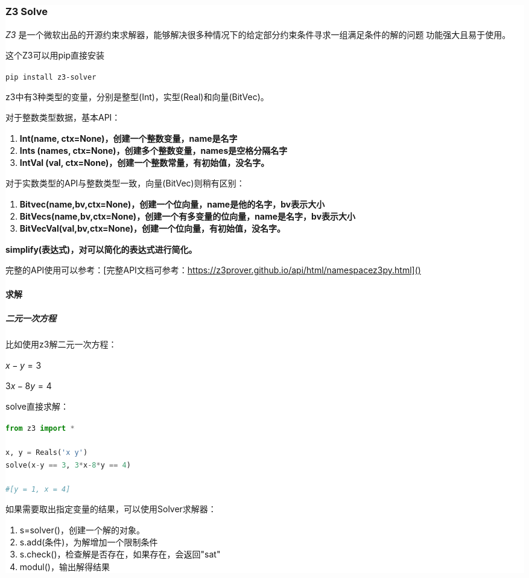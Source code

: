 

### Z3  Solve

*Z3* 是一个微软出品的开源约束求解器，能够解决很多种情况下的给定部分约束条件寻求一组满足条件的解的问题 功能强大且易于使用。



这个Z3可以用pip直接安装

```
pip install z3-solver
```

z3中有3种类型的变量，分别是整型(Int)，实型(Real)和向量(BitVec)。

对于整数类型数据，基本API：

1. **Int(name, ctx=None)，创建一个整数变量，name是名字**
2. **Ints (names, ctx=None)，创建多个整数变量，names是空格分隔名字**
3. **IntVal (val, ctx=None)，创建一个整数常量，有初始值，没名字。**

对于实数类型的API与整数类型一致，向量(BitVec)则稍有区别：

1. **Bitvec(name,bv,ctx=None)，创建一个位向量，name是他的名字，bv表示大小**
2. **BitVecs(name,bv,ctx=None)，创建一个有多变量的位向量，name是名字，bv表示大小**
3. **BitVecVal(val,bv,ctx=None)，创建一个位向量，有初始值，没名字。**

**simplify(表达式)，对可以简化的表达式进行简化。**



完整的API使用可以参考：[完整API文档可参考：https://z3prover.github.io/api/html/namespacez3py.html]()

#### 求解

##### 二元一次方程

比如使用z3解二元一次方程：

$x-y = 3$

$3x-8y=4$

solve直接求解：

```python
from z3 import *

x, y = Reals('x y')
solve(x-y == 3, 3*x-8*y == 4)

#[y = 1, x = 4]
```



如果需要取出指定变量的结果，可以使用Solver求解器：

1. s=solver()，创建一个解的对象。
2. s.add(条件)，为解增加一个限制条件
3. s.check()，检查解是否存在，如果存在，会返回"sat"
4. modul()，输出解得结果

